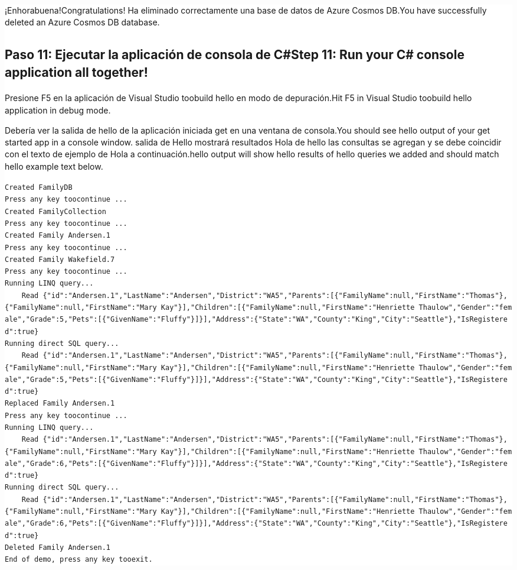 <span data-ttu-id="48834-245">¡Enhorabuena!</span><span class="sxs-lookup"><span data-stu-id="48834-245">Congratulations!</span></span> <span data-ttu-id="48834-246">Ha eliminado correctamente una base de datos de Azure Cosmos DB.</span><span class="sxs-lookup"><span data-stu-id="48834-246">You have successfully deleted an Azure Cosmos DB database.</span></span>

## <span data-ttu-id="48834-247"><a id="Run"></a>Paso 11: Ejecutar la aplicación de consola de C#</span><span class="sxs-lookup"><span data-stu-id="48834-247"><a id="Run"></a>Step 11: Run your C# console application all together!</span></span>
<span data-ttu-id="48834-248">Presione F5 en la aplicación de Visual Studio toobuild hello en modo de depuración.</span><span class="sxs-lookup"><span data-stu-id="48834-248">Hit F5 in Visual Studio toobuild hello application in debug mode.</span></span>

<span data-ttu-id="48834-249">Debería ver la salida de hello de la aplicación iniciada get en una ventana de consola.</span><span class="sxs-lookup"><span data-stu-id="48834-249">You should see hello output of your get started app in a console window.</span></span> <span data-ttu-id="48834-250">salida de Hello mostrará resultados Hola de hello las consultas se agregan y se debe coincidir con el texto de ejemplo de Hola a continuación.</span><span class="sxs-lookup"><span data-stu-id="48834-250">hello output will show hello results of hello queries we added and should match hello example text below.</span></span>

    Created FamilyDB
    Press any key toocontinue ...
    Created FamilyCollection
    Press any key toocontinue ...
    Created Family Andersen.1
    Press any key toocontinue ...
    Created Family Wakefield.7
    Press any key toocontinue ...
    Running LINQ query...
        Read {"id":"Andersen.1","LastName":"Andersen","District":"WA5","Parents":[{"FamilyName":null,"FirstName":"Thomas"},{"FamilyName":null,"FirstName":"Mary Kay"}],"Children":[{"FamilyName":null,"FirstName":"Henriette Thaulow","Gender":"female","Grade":5,"Pets":[{"GivenName":"Fluffy"}]}],"Address":{"State":"WA","County":"King","City":"Seattle"},"IsRegistered":true}
    Running direct SQL query...
        Read {"id":"Andersen.1","LastName":"Andersen","District":"WA5","Parents":[{"FamilyName":null,"FirstName":"Thomas"},{"FamilyName":null,"FirstName":"Mary Kay"}],"Children":[{"FamilyName":null,"FirstName":"Henriette Thaulow","Gender":"female","Grade":5,"Pets":[{"GivenName":"Fluffy"}]}],"Address":{"State":"WA","County":"King","City":"Seattle"},"IsRegistered":true}
    Replaced Family Andersen.1
    Press any key toocontinue ...
    Running LINQ query...
        Read {"id":"Andersen.1","LastName":"Andersen","District":"WA5","Parents":[{"FamilyName":null,"FirstName":"Thomas"},{"FamilyName":null,"FirstName":"Mary Kay"}],"Children":[{"FamilyName":null,"FirstName":"Henriette Thaulow","Gender":"female","Grade":6,"Pets":[{"GivenName":"Fluffy"}]}],"Address":{"State":"WA","County":"King","City":"Seattle"},"IsRegistered":true}
    Running direct SQL query...
        Read {"id":"Andersen.1","LastName":"Andersen","District":"WA5","Parents":[{"FamilyName":null,"FirstName":"Thomas"},{"FamilyName":null,"FirstName":"Mary Kay"}],"Children":[{"FamilyName":null,"FirstName":"Henriette Thaulow","Gender":"female","Grade":6,"Pets":[{"GivenName":"Fluffy"}]}],"Address":{"State":"WA","County":"King","City":"Seattle"},"IsRegistered":true}
    Deleted Family Andersen.1
    End of demo, press any key tooexit.


[keys]: media/documentdb-get-started/nosql-tutorial-keys.png
[cosmos-db-create-account]: create-documentdb-dotnet.md#create-account